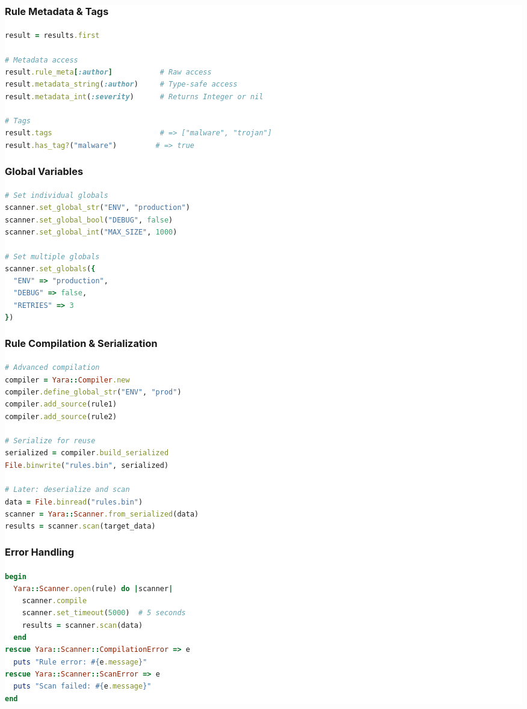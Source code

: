 ### Rule Metadata & Tags

```ruby
result = results.first

# Metadata access
result.rule_meta[:author]           # Raw access
result.metadata_string(:author)     # Type-safe access
result.metadata_int(:severity)      # Returns Integer or nil

# Tags
result.tags                         # => ["malware", "trojan"]
result.has_tag?("malware")         # => true
```

### Global Variables

```ruby
# Set individual globals
scanner.set_global_str("ENV", "production")
scanner.set_global_bool("DEBUG", false)
scanner.set_global_int("MAX_SIZE", 1000)

# Set multiple globals
scanner.set_globals({
  "ENV" => "production",
  "DEBUG" => false,
  "RETRIES" => 3
})
```

### Rule Compilation & Serialization

```ruby
# Advanced compilation
compiler = Yara::Compiler.new
compiler.define_global_str("ENV", "prod")
compiler.add_source(rule1)
compiler.add_source(rule2)

# Serialize for reuse
serialized = compiler.build_serialized
File.binwrite("rules.bin", serialized)

# Later: deserialize and scan
data = File.binread("rules.bin")
scanner = Yara::Scanner.from_serialized(data)
results = scanner.scan(target_data)
```

### Error Handling

```ruby
begin
  Yara::Scanner.open(rule) do |scanner|
    scanner.compile
    scanner.set_timeout(5000)  # 5 seconds
    results = scanner.scan(data)
  end
rescue Yara::Scanner::CompilationError => e
  puts "Rule error: #{e.message}"
rescue Yara::Scanner::ScanError => e
  puts "Scan failed: #{e.message}"
end
```
